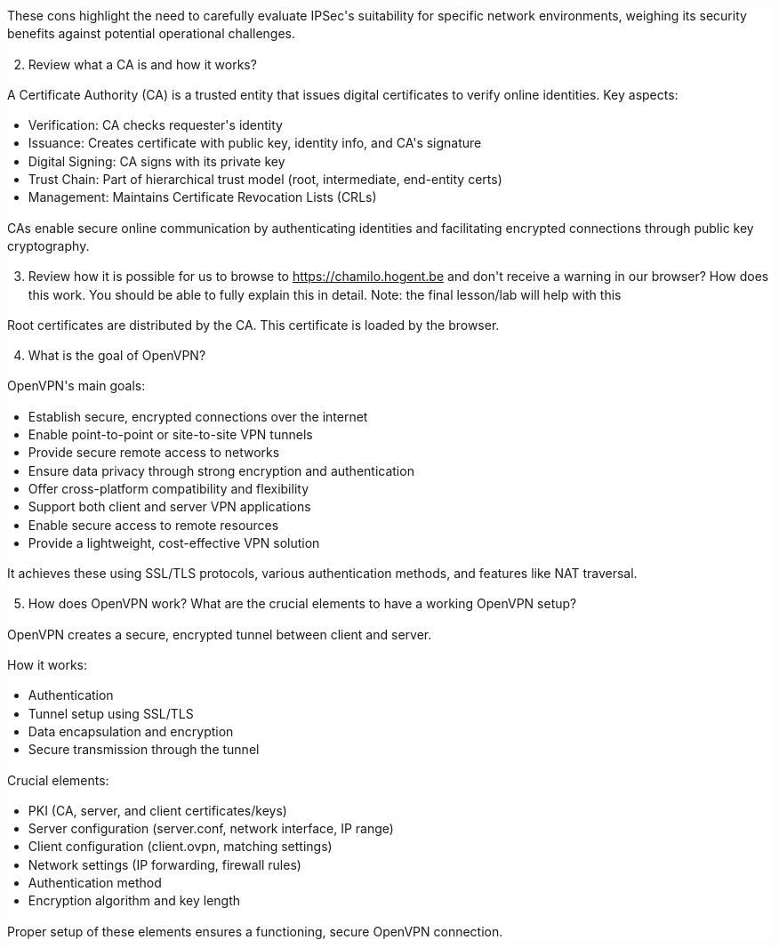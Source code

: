These cons highlight the need to carefully evaluate IPSec's suitability for specific network environments, weighing its security benefits against potential operational challenges.

2. Review what a CA is and how it works?

A Certificate Authority (CA) is a trusted entity that issues digital certificates to verify online identities. Key aspects:

- Verification: CA checks requester's identity
- Issuance: Creates certificate with public key, identity info, and CA's signature
- Digital Signing: CA signs with its private key
- Trust Chain: Part of hierarchical trust model (root, intermediate, end-entity certs)
- Management: Maintains Certificate Revocation Lists (CRLs)

CAs enable secure online communication by authenticating identities and facilitating encrypted connections through public key cryptography.

3. Review how it is possible for us to browse to  https://chamilo.hogent.be and don't receive a warning in our browser? How does this work. You should be able to fully explain this in detail. Note: the final lesson/lab will help with this

Root certificates are distributed by the CA. This certificate is loaded by the browser.

4. What is the goal of OpenVPN?

OpenVPN's main goals:

- Establish secure, encrypted connections over the internet
- Enable point-to-point or site-to-site VPN tunnels
- Provide secure remote access to networks
- Ensure data privacy through strong encryption and authentication
- Offer cross-platform compatibility and flexibility
- Support both client and server VPN applications
- Enable secure access to remote resources
- Provide a lightweight, cost-effective VPN solution

It achieves these using SSL/TLS protocols, various authentication methods, and features like NAT traversal.

5. How does OpenVPN work? What are the crucial elements to have a working OpenVPN setup?

OpenVPN creates a secure, encrypted tunnel between client and server. 

How it works:
- Authentication
- Tunnel setup using SSL/TLS
- Data encapsulation and encryption
- Secure transmission through the tunnel

Crucial elements:
- PKI (CA, server, and client certificates/keys)
- Server configuration (server.conf, network interface, IP range)
- Client configuration (client.ovpn, matching settings)
- Network settings (IP forwarding, firewall rules)
- Authentication method
- Encryption algorithm and key length

Proper setup of these elements ensures a functioning, secure OpenVPN connection.
